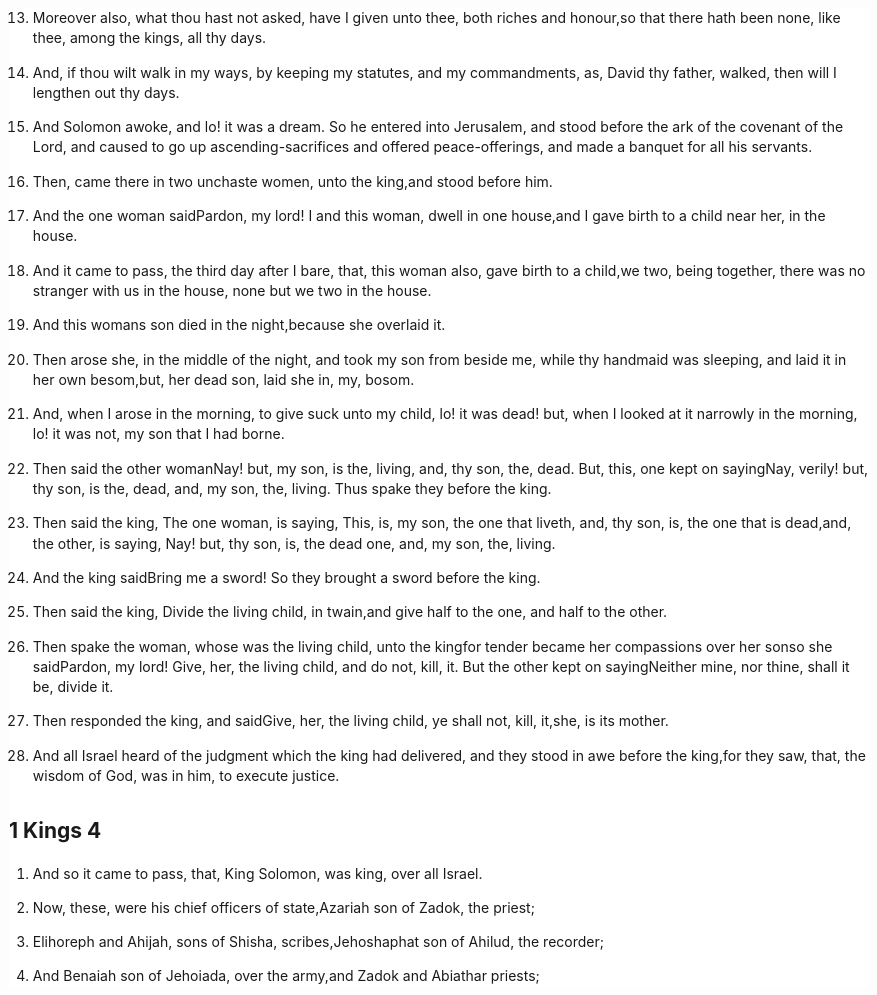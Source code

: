 13. Moreover also, what thou hast not asked, have I given unto thee, both riches and honour,so that there hath been none, like thee, among the kings, all thy days.

14. And, if thou wilt walk in my ways, by keeping my statutes, and my commandments, as, David thy father, walked, then will I lengthen out thy days.

15. And Solomon awoke, and lo! it was a dream. So he entered into Jerusalem, and stood before the ark of the covenant of the Lord, and caused to go up ascending-sacrifices and offered peace-offerings, and made a banquet for all his servants.

16. Then, came there in two unchaste women, unto the king,and stood before him.

17. And the one woman saidPardon, my lord! I and this woman, dwell in one house,and I gave birth to a child near her, in the house.

18. And it came to pass, the third day after I bare, that, this woman also, gave birth to a child,we two, being together, there was no stranger with us in the house, none but we two in the house.

19. And this womans son died in the night,because she overlaid it.

20. Then arose she, in the middle of the night, and took my son from beside me, while thy handmaid was sleeping, and laid it in her own besom,but, her dead son, laid she in, my, bosom.

21. And, when I arose in the morning, to give suck unto my child, lo! it was dead! but, when I looked at it narrowly in the morning, lo! it was not, my son that I had borne.

22. Then said the other womanNay! but, my son, is the, living, and, thy son, the, dead. But, this, one kept on sayingNay, verily! but, thy son, is the, dead, and, my son, the, living. Thus spake they before the king.

23. Then said the king, The one woman, is saying, This, is, my son, the one that liveth, and, thy son, is, the one that is dead,and, the other, is saying, Nay! but, thy son, is, the dead one, and, my son, the, living.

24. And the king saidBring me a sword! So they brought a sword before the king.

25. Then said the king, Divide the living child, in twain,and give half to the one, and half to the other.

26. Then spake the woman, whose was the living child, unto the kingfor tender became her compassions over her sonso she saidPardon, my lord! Give, her, the living child, and do not, kill, it. But the other kept on sayingNeither mine, nor thine, shall it be, divide it.

27. Then responded the king, and saidGive, her, the living child, ye shall not, kill, it,she, is its mother.

28. And all Israel heard of the judgment which the king had delivered, and they stood in awe before the king,for they saw, that, the wisdom of God, was in him, to execute justice.

## 1 Kings 4

1. And so it came to pass, that, King Solomon, was king, over all Israel.

2. Now, these, were his chief officers of state,Azariah son of Zadok, the priest;

3. Elihoreph and Ahijah, sons of Shisha, scribes,Jehoshaphat son of Ahilud, the recorder;

4. And Benaiah son of Jehoiada, over the army,and Zadok and Abiathar priests;
